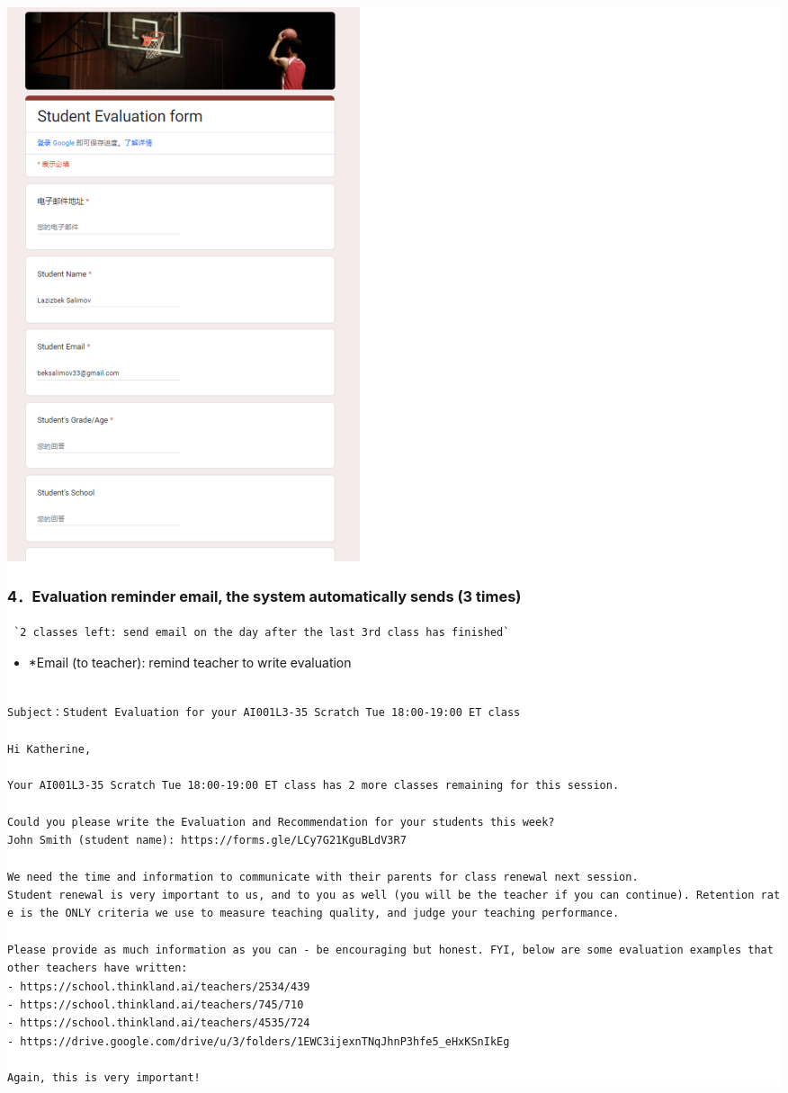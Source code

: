    ![img](../assets/ls5.png)

### 4．Evaluation reminder email, the system automatically sends (3 times)

     `2 classes left: send email on the day after the last 3rd class has finished`
   - *Email (to teacher): remind teacher to write evaluation

   ```

Subject：Student Evaluation for your AI001L3-35 Scratch Tue 18:00-19:00 ET class

Hi Katherine,

Your AI001L3-35 Scratch Tue 18:00-19:00 ET class has 2 more classes remaining for this session. 

Could you please write the Evaluation and Recommendation for your students this week?
John Smith (student name): https://forms.gle/LCy7G21KguBLdV3R7

We need the time and information to communicate with their parents for class renewal next session.
Student renewal is very important to us, and to you as well (you will be the teacher if you can continue). Retention rate is the ONLY criteria we use to measure teaching quality, and judge your teaching performance.

Please provide as much information as you can - be encouraging but honest. FYI, below are some evaluation examples that other teachers have written:
- https://school.thinkland.ai/teachers/2534/439
- https://school.thinkland.ai/teachers/745/710
- https://school.thinkland.ai/teachers/4535/724
- https://drive.google.com/drive/u/3/folders/1EWC3ijexnTNqJhnP3hfe5_eHxKSnIkEg

Again, this is very important! 

   ```